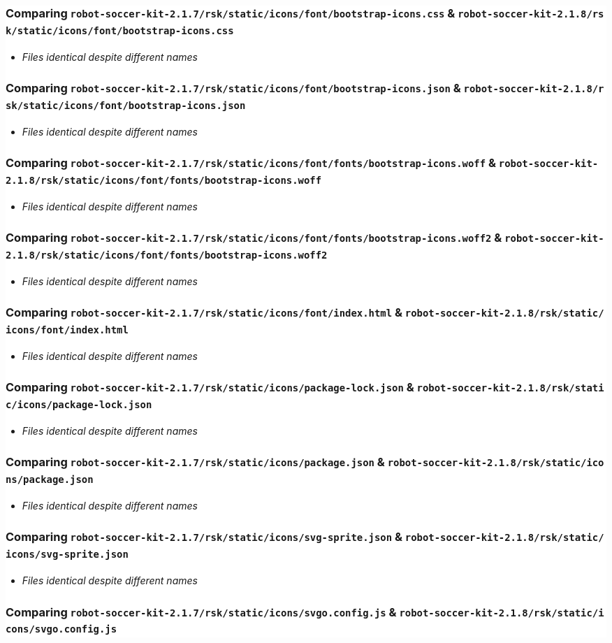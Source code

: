 ### Comparing `robot-soccer-kit-2.1.7/rsk/static/icons/font/bootstrap-icons.css` & `robot-soccer-kit-2.1.8/rsk/static/icons/font/bootstrap-icons.css`

 * *Files identical despite different names*

### Comparing `robot-soccer-kit-2.1.7/rsk/static/icons/font/bootstrap-icons.json` & `robot-soccer-kit-2.1.8/rsk/static/icons/font/bootstrap-icons.json`

 * *Files identical despite different names*

### Comparing `robot-soccer-kit-2.1.7/rsk/static/icons/font/fonts/bootstrap-icons.woff` & `robot-soccer-kit-2.1.8/rsk/static/icons/font/fonts/bootstrap-icons.woff`

 * *Files identical despite different names*

### Comparing `robot-soccer-kit-2.1.7/rsk/static/icons/font/fonts/bootstrap-icons.woff2` & `robot-soccer-kit-2.1.8/rsk/static/icons/font/fonts/bootstrap-icons.woff2`

 * *Files identical despite different names*

### Comparing `robot-soccer-kit-2.1.7/rsk/static/icons/font/index.html` & `robot-soccer-kit-2.1.8/rsk/static/icons/font/index.html`

 * *Files identical despite different names*

### Comparing `robot-soccer-kit-2.1.7/rsk/static/icons/package-lock.json` & `robot-soccer-kit-2.1.8/rsk/static/icons/package-lock.json`

 * *Files identical despite different names*

### Comparing `robot-soccer-kit-2.1.7/rsk/static/icons/package.json` & `robot-soccer-kit-2.1.8/rsk/static/icons/package.json`

 * *Files identical despite different names*

### Comparing `robot-soccer-kit-2.1.7/rsk/static/icons/svg-sprite.json` & `robot-soccer-kit-2.1.8/rsk/static/icons/svg-sprite.json`

 * *Files identical despite different names*

### Comparing `robot-soccer-kit-2.1.7/rsk/static/icons/svgo.config.js` & `robot-soccer-kit-2.1.8/rsk/static/icons/svgo.config.js`
